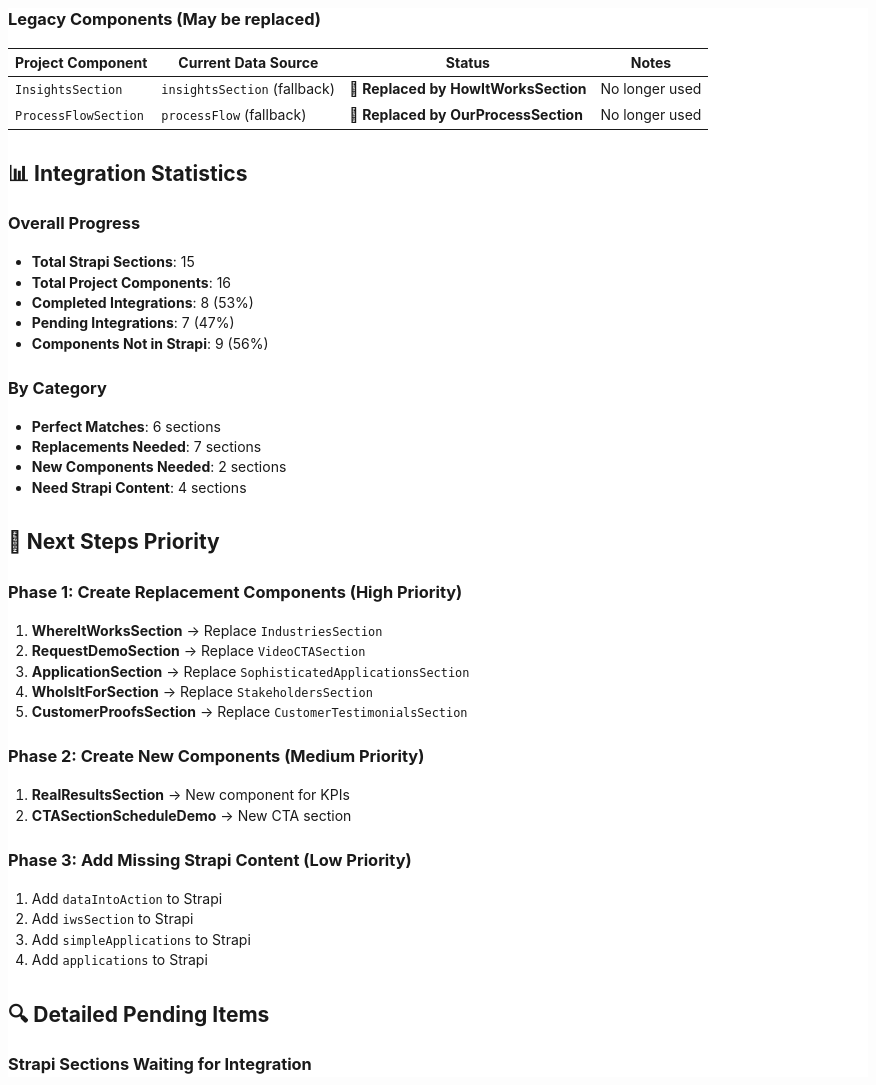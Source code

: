 ### **Legacy Components (May be replaced)**

| Project Component | Current Data Source | Status | Notes |
|------------------|-------------------|--------|-------|
| `InsightsSection` | `insightsSection` (fallback) | 🔄 **Replaced by HowItWorksSection** | No longer used |
| `ProcessFlowSection` | `processFlow` (fallback) | 🔄 **Replaced by OurProcessSection** | No longer used |

## 📊 **Integration Statistics**

### **Overall Progress**
- **Total Strapi Sections**: 15
- **Total Project Components**: 16
- **Completed Integrations**: 8 (53%)
- **Pending Integrations**: 7 (47%)
- **Components Not in Strapi**: 9 (56%)

### **By Category**
- **Perfect Matches**: 6 sections
- **Replacements Needed**: 7 sections
- **New Components Needed**: 2 sections
- **Need Strapi Content**: 4 sections

## 🎯 **Next Steps Priority**

### **Phase 1: Create Replacement Components (High Priority)**
1. **WhereItWorksSection** → Replace `IndustriesSection`
2. **RequestDemoSection** → Replace `VideoCTASection`
3. **ApplicationSection** → Replace `SophisticatedApplicationsSection`
4. **WhoIsItForSection** → Replace `StakeholdersSection`
5. **CustomerProofsSection** → Replace `CustomerTestimonialsSection`

### **Phase 2: Create New Components (Medium Priority)**
1. **RealResultsSection** → New component for KPIs
2. **CTASectionScheduleDemo** → New CTA section

### **Phase 3: Add Missing Strapi Content (Low Priority)**
1. Add `dataIntoAction` to Strapi
2. Add `iwsSection` to Strapi
3. Add `simpleApplications` to Strapi
4. Add `applications` to Strapi

## 🔍 **Detailed Pending Items**

### **Strapi Sections Waiting for Integration**

